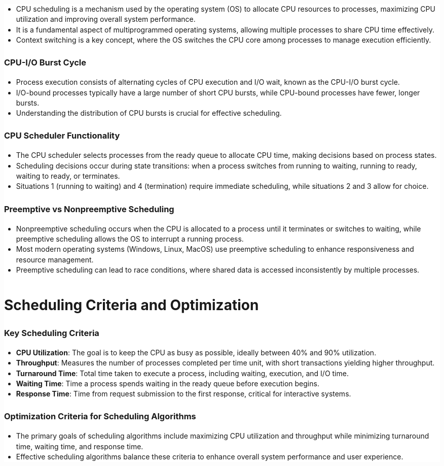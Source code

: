 -   CPU scheduling is a mechanism used by the operating system (OS) to allocate CPU resources to processes, maximizing CPU utilization and improving overall system performance.
-   It is a fundamental aspect of multiprogrammed operating systems, allowing multiple processes to share CPU time effectively.
-   Context switching is a key concept, where the OS switches the CPU core among processes to manage execution efficiently.

### CPU-I/O Burst Cycle

-   Process execution consists of alternating cycles of CPU execution and I/O wait, known as the CPU-I/O burst cycle.
-   I/O-bound processes typically have a large number of short CPU bursts, while CPU-bound processes have fewer, longer bursts.
-   Understanding the distribution of CPU bursts is crucial for effective scheduling.  
    

### CPU Scheduler Functionality

-   The CPU scheduler selects processes from the ready queue to allocate CPU time, making decisions based on process states.
-   Scheduling decisions occur during state transitions: when a process switches from running to waiting, running to ready, waiting to ready, or terminates.
-   Situations 1 (running to waiting) and 4 (termination) require immediate scheduling, while situations 2 and 3 allow for choice.

### Preemptive vs Nonpreemptive Scheduling

-   Nonpreemptive scheduling occurs when the CPU is allocated to a process until it terminates or switches to waiting, while preemptive scheduling allows the OS to interrupt a running process.
-   Most modern operating systems (Windows, Linux, MacOS) use preemptive scheduling to enhance responsiveness and resource management.
-   Preemptive scheduling can lead to race conditions, where shared data is accessed inconsistently by multiple processes.

# Scheduling Criteria and Optimization

### Key Scheduling Criteria

-   ****CPU Utilization****: The goal is to keep the CPU as busy as possible, ideally between 40% and 90% utilization.
-   ****Throughput****: Measures the number of processes completed per time unit, with short transactions yielding higher throughput.
-   ****Turnaround Time****: Total time taken to execute a process, including waiting, execution, and I/O time.
-   ****Waiting Time****: Time a process spends waiting in the ready queue before execution begins.
-   ****Response Time****: Time from request submission to the first response, critical for interactive systems.

### Optimization Criteria for Scheduling Algorithms

-   The primary goals of scheduling algorithms include maximizing CPU utilization and throughput while minimizing turnaround time, waiting time, and response time.
-   Effective scheduling algorithms balance these criteria to enhance overall system performance and user experience.
